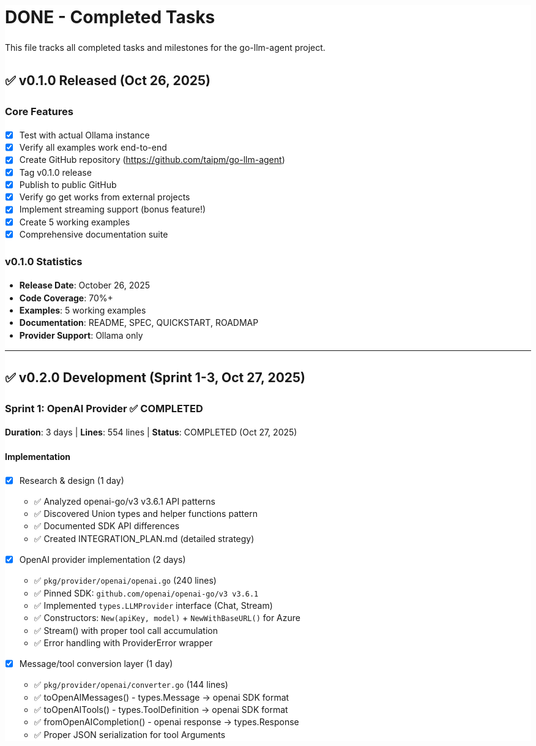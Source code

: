 # DONE - Completed Tasks

This file tracks all completed tasks and milestones for the go-llm-agent project.

## ✅ v0.1.0 Released (Oct 26, 2025)

### Core Features
- [x] Test with actual Ollama instance
- [x] Verify all examples work end-to-end
- [x] Create GitHub repository (https://github.com/taipm/go-llm-agent)
- [x] Tag v0.1.0 release
- [x] Publish to public GitHub
- [x] Verify go get works from external projects
- [x] Implement streaming support (bonus feature!)
- [x] Create 5 working examples
- [x] Comprehensive documentation suite

### v0.1.0 Statistics
- **Release Date**: October 26, 2025
- **Code Coverage**: 70%+
- **Examples**: 5 working examples
- **Documentation**: README, SPEC, QUICKSTART, ROADMAP
- **Provider Support**: Ollama only

---

## ✅ v0.2.0 Development (Sprint 1-3, Oct 27, 2025)

### Sprint 1: OpenAI Provider ✅ COMPLETED
**Duration**: 3 days | **Lines**: 554 lines | **Status**: COMPLETED (Oct 27, 2025)

#### Implementation
- [x] Research & design (1 day)
  - ✅ Analyzed openai-go/v3 v3.6.1 API patterns
  - ✅ Discovered Union types and helper functions pattern
  - ✅ Documented SDK API differences
  - ✅ Created INTEGRATION_PLAN.md (detailed strategy)

- [x] OpenAI provider implementation (2 days)
  - ✅ `pkg/provider/openai/openai.go` (240 lines)
  - ✅ Pinned SDK: `github.com/openai/openai-go/v3 v3.6.1`
  - ✅ Implemented `types.LLMProvider` interface (Chat, Stream)
  - ✅ Constructors: `New(apiKey, model)` + `NewWithBaseURL()` for Azure
  - ✅ Stream() with proper tool call accumulation
  - ✅ Error handling with ProviderError wrapper

- [x] Message/tool conversion layer (1 day)
  - ✅ `pkg/provider/openai/converter.go` (144 lines)
  - ✅ toOpenAIMessages() - types.Message → openai SDK format
  - ✅ toOpenAITools() - types.ToolDefinition → openai SDK format
  - ✅ fromOpenAICompletion() - openai response → types.Response
  - ✅ Proper JSON serialization for tool Arguments
